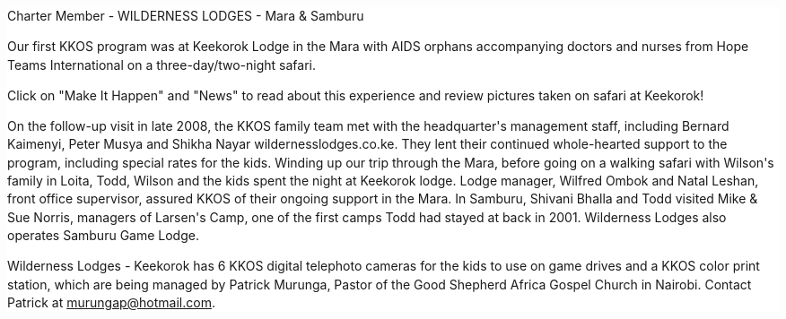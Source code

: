 

Charter Member - WILDERNESS LODGES - Mara & Samburu

Our first KKOS program was at Keekorok Lodge in the Mara with AIDS orphans accompanying doctors and nurses from Hope Teams International on a three-day/two-night safari. 

Click on "Make It Happen" and "News" to read about this experience and review pictures taken on safari at Keekorok!

On the follow-up visit in late 2008, the KKOS family team met with the headquarter's management staff, including Bernard Kaimenyi, Peter Musya and Shikha Nayar wildernesslodges.co.ke. They lent their continued whole-hearted support to the program, including special rates for the kids. Winding up our trip through the Mara, before going on a walking safari with Wilson's family in Loita, Todd, Wilson and the kids spent the night at Keekorok lodge. Lodge manager, Wilfred Ombok and Natal Leshan, front office supervisor, assured KKOS of their ongoing support in the Mara. In Samburu, Shivani Bhalla and Todd visited Mike & Sue Norris, managers of Larsen's Camp, one of the first camps Todd had stayed at back in 2001. Wilderness Lodges also operates Samburu Game Lodge.

Wilderness Lodges - Keekorok has 6 KKOS digital telephoto cameras for the kids to use on game drives and a KKOS color print station, which are being managed by Patrick Murunga, Pastor of the Good Shepherd Africa Gospel Church in Nairobi. Contact Patrick at murungap@hotmail.com. 

